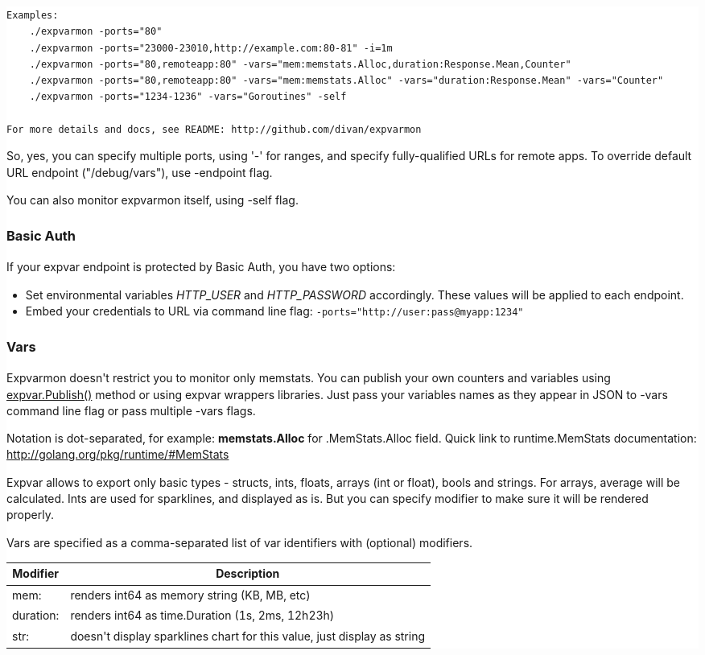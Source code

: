 	Examples:
		./expvarmon -ports="80"
		./expvarmon -ports="23000-23010,http://example.com:80-81" -i=1m
		./expvarmon -ports="80,remoteapp:80" -vars="mem:memstats.Alloc,duration:Response.Mean,Counter"
		./expvarmon -ports="80,remoteapp:80" -vars="mem:memstats.Alloc" -vars="duration:Response.Mean" -vars="Counter"
		./expvarmon -ports="1234-1236" -vars="Goroutines" -self

	For more details and docs, see README: http://github.com/divan/expvarmon


So, yes, you can specify multiple ports, using '-' for ranges, and specify fully-qualified URLs for remote apps. To override default URL endpoint ("/debug/vars"), use -endpoint flag.

You can also monitor expvarmon itself, using -self flag.

### Basic Auth

If your expvar endpoint is protected by Basic Auth, you have two options:

 - Set environmental variables *HTTP_USER* and *HTTP_PASSWORD* accordingly. These values will be applied to each endpoint.
 - Embed your credentials to URL via command line flag: `-ports="http://user:pass@myapp:1234"`

### Vars

Expvarmon doesn't restrict you to monitor only memstats. You can publish your own counters and variables using [expvar.Publish()](http://golang.org/pkg/expvar/#Publish) method or using expvar wrappers libraries. Just pass your variables names as they appear in JSON to -vars command line flag or pass multiple -vars flags.

Notation is dot-separated, for example: **memstats.Alloc** for .MemStats.Alloc field. Quick link to runtime.MemStats documentation: http://golang.org/pkg/runtime/#MemStats

Expvar allows to export only basic types - structs, ints, floats, arrays (int or float), bools and strings. For arrays, average will be calculated. Ints are used for sparklines, and displayed as is. But you can specify modifier to make sure it will be rendered properly.

Vars are specified as a comma-separated list of var identifiers with (optional) modifiers.

| Modifier | Description |
| --------- | ----------- |
| mem:      | renders int64 as memory string (KB, MB, etc) |
| duration: | renders int64 as time.Duration (1s, 2ms, 12h23h) |
| str:      | doesn't display sparklines chart for this value, just display as string |

